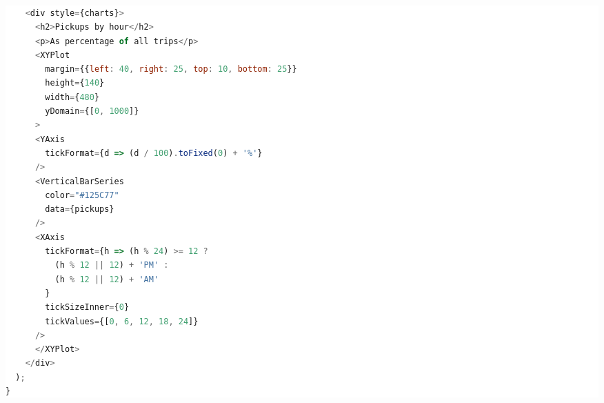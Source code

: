 ```js
    <div style={charts}>
      <h2>Pickups by hour</h2>
      <p>As percentage of all trips</p>
      <XYPlot
        margin={{left: 40, right: 25, top: 10, bottom: 25}}
        height={140}
        width={480}
        yDomain={[0, 1000]}
      >
      <YAxis
        tickFormat={d => (d / 100).toFixed(0) + '%'}
      />
      <VerticalBarSeries
        color="#125C77"
        data={pickups}
      />
      <XAxis
        tickFormat={h => (h % 24) >= 12 ?
          (h % 12 || 12) + 'PM' :
          (h % 12 || 12) + 'AM'
        }
        tickSizeInner={0}
        tickValues={[0, 6, 12, 18, 24]}
      />
      </XYPlot>
    </div>
  );
}
```

